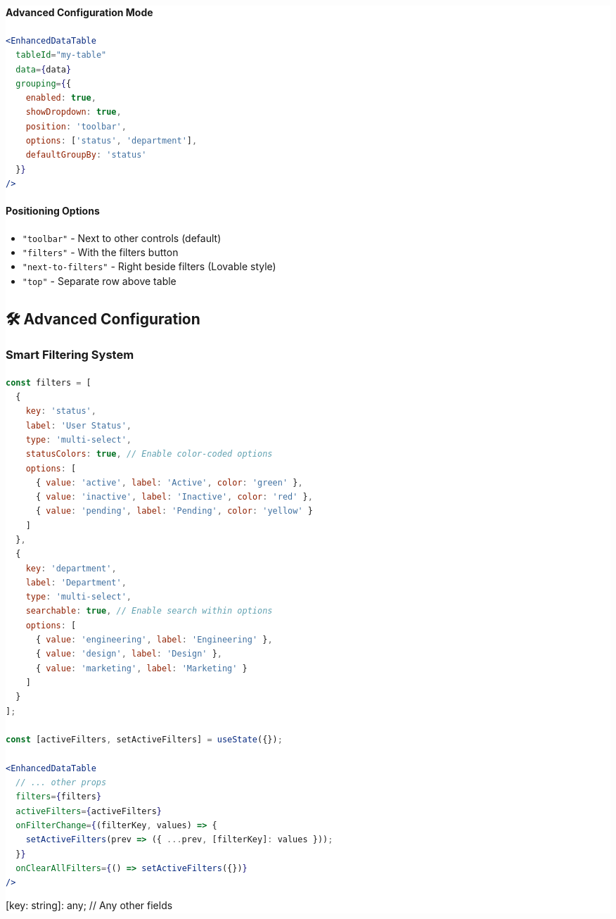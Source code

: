#### **Advanced Configuration Mode**
```jsx
<EnhancedDataTable 
  tableId="my-table"
  data={data}
  grouping={{
    enabled: true,
    showDropdown: true,
    position: 'toolbar',
    options: ['status', 'department'],
    defaultGroupBy: 'status'
  }}
/>
```

#### **Positioning Options**
- `"toolbar"` - Next to other controls (default)
- `"filters"` - With the filters button  
- `"next-to-filters"` - Right beside filters (Lovable style)
- `"top"` - Separate row above table

## 🛠️ Advanced Configuration

### Smart Filtering System

```jsx
const filters = [
  {
    key: 'status',
    label: 'User Status',
    type: 'multi-select',
    statusColors: true, // Enable color-coded options
    options: [
      { value: 'active', label: 'Active', color: 'green' },
      { value: 'inactive', label: 'Inactive', color: 'red' },
      { value: 'pending', label: 'Pending', color: 'yellow' }
    ]
  },
  {
    key: 'department',
    label: 'Department',
    type: 'multi-select',
    searchable: true, // Enable search within options
    options: [
      { value: 'engineering', label: 'Engineering' },
      { value: 'design', label: 'Design' },
      { value: 'marketing', label: 'Marketing' }
    ]
  }
];

const [activeFilters, setActiveFilters] = useState({});

<EnhancedDataTable
  // ... other props
  filters={filters}
  activeFilters={activeFilters}
  onFilterChange={(filterKey, values) => {
    setActiveFilters(prev => ({ ...prev, [filterKey]: values }));
  }}
  onClearAllFilters={() => setActiveFilters({})}
/>
```


  [key: string]: any;   // Any other fields